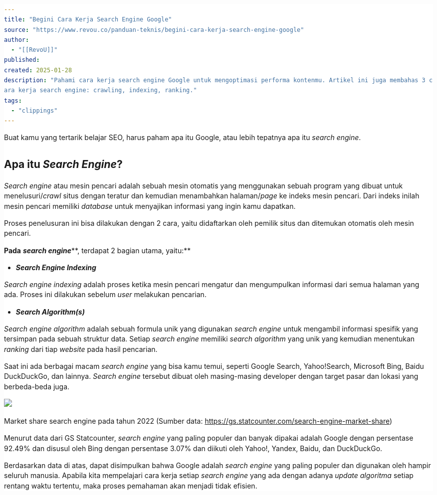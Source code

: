 ```yaml
---
title: "Begini Cara Kerja Search Engine Google"
source: "https://www.revou.co/panduan-teknis/begini-cara-kerja-search-engine-google"
author:
  - "[[RevoU]]"
published:
created: 2025-01-28
description: "Pahami cara kerja search engine Google untuk mengoptimasi performa kontenmu. Artikel ini juga membahas 3 cara kerja search engine: crawling, indexing, ranking."
tags:
  - "clippings"
---
```

Buat kamu yang tertarik belajar SEO, harus paham apa itu Google, atau lebih tepatnya apa itu *search engine*.  

## Apa itu *Search Engine*?

*Search engine* atau mesin pencari adalah sebuah mesin otomatis yang menggunakan sebuah program yang dibuat untuk menelusuri/*crawl* situs dengan teratur dan kemudian menambahkan halaman/*page* ke indeks mesin pencari. Dari indeks inilah mesin pencari memiliki *database* untuk menyajikan informasi yang ingin kamu dapatkan. 

Proses penelusuran ini bisa dilakukan dengan 2 cara, yaitu didaftarkan oleh pemilik situs dan ditemukan otomatis oleh mesin pencari.

**Pada** ***search engine*****, terdapat 2 bagian utama, yaitu:** 

- ***Search Engine Indexing***

*Search engine indexing* adalah proses ketika mesin pencari mengatur dan mengumpulkan informasi dari semua halaman yang ada. Proses ini dilakukan sebelum *user* melakukan pencarian. 

- ***Search Algorithm(s)***

*Search engine algorithm* adalah sebuah formula unik yang digunakan *search engine* untuk mengambil informasi spesifik yang tersimpan pada sebuah struktur data. Setiap *search engine* memiliki *search algorithm* yang unik yang kemudian menentukan *ranking* dari tiap *website* pada hasil pencarian.

Saat ini ada berbagai macam *search engine* yang bisa kamu temui, seperti Google Search, Yahoo!Search, Microsoft Bing, Baidu DuckDuckGo, dan lainnya. *Search engine* tersebut dibuat oleh masing-masing developer dengan target pasar dan lokasi yang berbeda-beda juga. 

![](https://static.wixstatic.com/media/ab5dd5_3238365f21a940e6810c189197ac05f2~mv2.png/v1/fill/w_674,h_380,al_c,q_85,usm_0.66_1.00_0.01,enc_auto/ab5dd5_3238365f21a940e6810c189197ac05f2~mv2.png)

Market share search engine pada tahun 2022 (Sumber data: https://gs.statcounter.com/search-engine-market-share)

Menurut data dari GS Statcounter, *search engine* yang paling populer dan banyak dipakai adalah Google dengan persentase 92.49% dan disusul oleh Bing dengan persentase 3.07% dan diikuti oleh Yahoo!, Yandex, Baidu, dan DuckDuckGo. 

Berdasarkan data di atas, dapat disimpulkan bahwa Google adalah *search engine* yang paling populer dan digunakan oleh hampir seluruh manusia. Apabila kita mempelajari cara kerja setiap *search engine* yang ada dengan adanya *update algoritma* setiap rentang waktu tertentu, maka proses pemahaman akan menjadi tidak efisien. 
